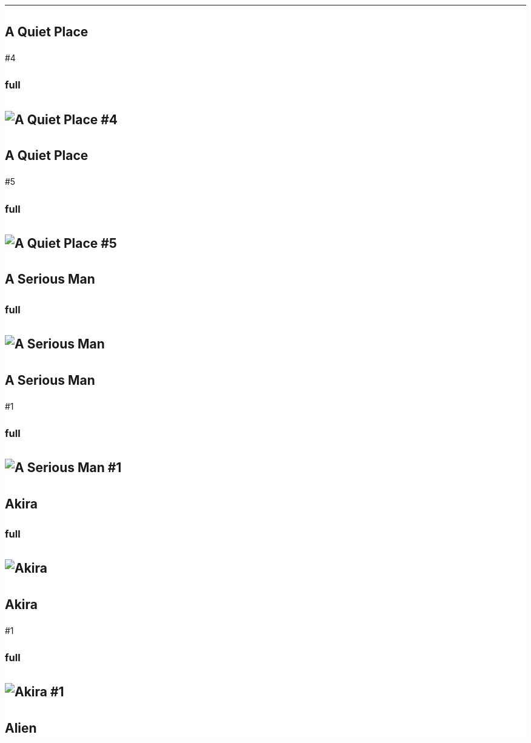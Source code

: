 
---
## A Quiet Place
 #4
### full
![A Quiet Place
 #4](previews/filmandcolor_AQuietPlace4_full.png)
---
## A Quiet Place
 #5
### full
![A Quiet Place
 #5](previews/filmandcolor_AQuietPlace5_full.png)
---
## A Serious Man

### full
![A Serious Man
](previews/filmandcolor_ASeriousMan_full.png)
---
## A Serious Man
 #1
### full
![A Serious Man
 #1](previews/filmandcolor_ASeriousMan1_full.png)
---
## Akira

### full
![Akira
](previews/filmandcolor_Akira_full.png)
---
## Akira
 #1
### full
![Akira
 #1](previews/filmandcolor_Akira1_full.png)
---
## Alien

